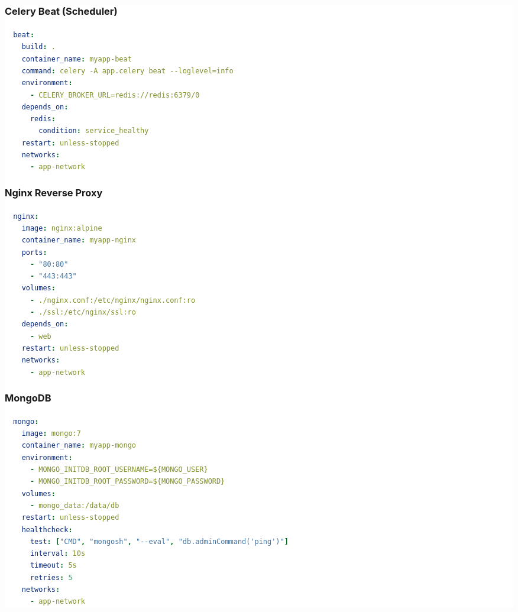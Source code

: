 ### Celery Beat (Scheduler)
```yaml
  beat:
    build: .
    container_name: myapp-beat
    command: celery -A app.celery beat --loglevel=info
    environment:
      - CELERY_BROKER_URL=redis://redis:6379/0
    depends_on:
      redis:
        condition: service_healthy
    restart: unless-stopped
    networks:
      - app-network
```

### Nginx Reverse Proxy
```yaml
  nginx:
    image: nginx:alpine
    container_name: myapp-nginx
    ports:
      - "80:80"
      - "443:443"
    volumes:
      - ./nginx.conf:/etc/nginx/nginx.conf:ro
      - ./ssl:/etc/nginx/ssl:ro
    depends_on:
      - web
    restart: unless-stopped
    networks:
      - app-network
```

### MongoDB
```yaml
  mongo:
    image: mongo:7
    container_name: myapp-mongo
    environment:
      - MONGO_INITDB_ROOT_USERNAME=${MONGO_USER}
      - MONGO_INITDB_ROOT_PASSWORD=${MONGO_PASSWORD}
    volumes:
      - mongo_data:/data/db
    restart: unless-stopped
    healthcheck:
      test: ["CMD", "mongosh", "--eval", "db.adminCommand('ping')"]
      interval: 10s
      timeout: 5s
      retries: 5
    networks:
      - app-network
```
